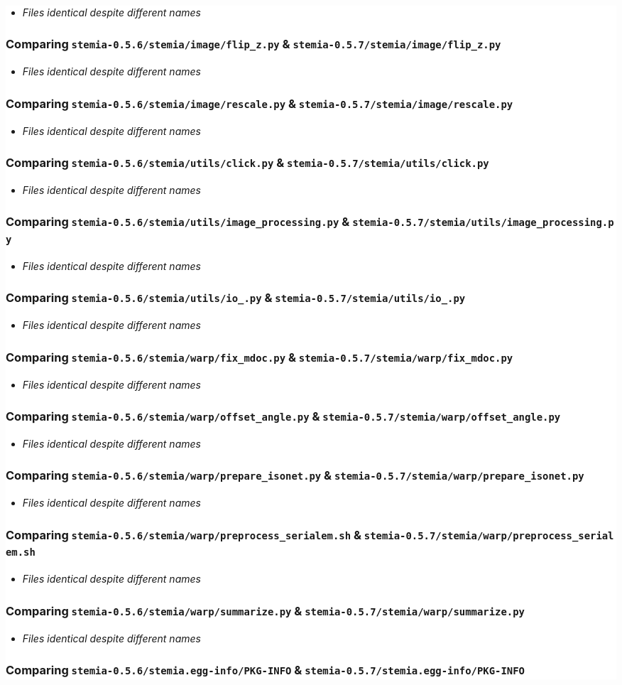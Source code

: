  * *Files identical despite different names*

### Comparing `stemia-0.5.6/stemia/image/flip_z.py` & `stemia-0.5.7/stemia/image/flip_z.py`

 * *Files identical despite different names*

### Comparing `stemia-0.5.6/stemia/image/rescale.py` & `stemia-0.5.7/stemia/image/rescale.py`

 * *Files identical despite different names*

### Comparing `stemia-0.5.6/stemia/utils/click.py` & `stemia-0.5.7/stemia/utils/click.py`

 * *Files identical despite different names*

### Comparing `stemia-0.5.6/stemia/utils/image_processing.py` & `stemia-0.5.7/stemia/utils/image_processing.py`

 * *Files identical despite different names*

### Comparing `stemia-0.5.6/stemia/utils/io_.py` & `stemia-0.5.7/stemia/utils/io_.py`

 * *Files identical despite different names*

### Comparing `stemia-0.5.6/stemia/warp/fix_mdoc.py` & `stemia-0.5.7/stemia/warp/fix_mdoc.py`

 * *Files identical despite different names*

### Comparing `stemia-0.5.6/stemia/warp/offset_angle.py` & `stemia-0.5.7/stemia/warp/offset_angle.py`

 * *Files identical despite different names*

### Comparing `stemia-0.5.6/stemia/warp/prepare_isonet.py` & `stemia-0.5.7/stemia/warp/prepare_isonet.py`

 * *Files identical despite different names*

### Comparing `stemia-0.5.6/stemia/warp/preprocess_serialem.sh` & `stemia-0.5.7/stemia/warp/preprocess_serialem.sh`

 * *Files identical despite different names*

### Comparing `stemia-0.5.6/stemia/warp/summarize.py` & `stemia-0.5.7/stemia/warp/summarize.py`

 * *Files identical despite different names*

### Comparing `stemia-0.5.6/stemia.egg-info/PKG-INFO` & `stemia-0.5.7/stemia.egg-info/PKG-INFO`
